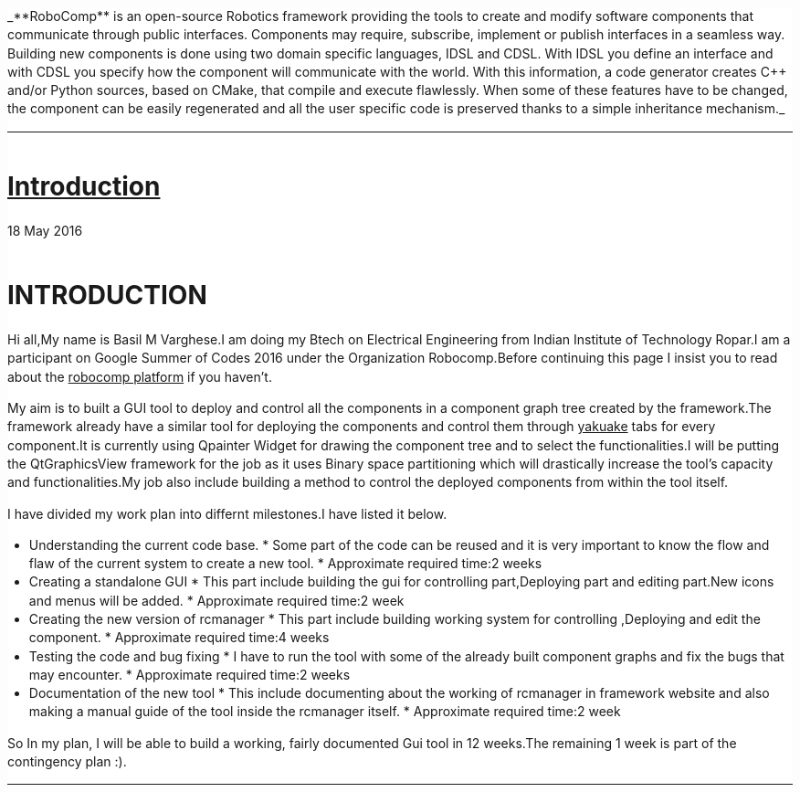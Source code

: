 <div class="content container">_**RoboComp** is an open-source Robotics framework providing the tools to create and modify software components that communicate through public interfaces. Components may require, subscribe, implement or publish interfaces in a seamless way. Building new components is done using two domain specific languages, IDSL and CDSL. With IDSL you define an interface and with CDSL you specify how the component will communicate with the world. With this information, a code generator creates C++ and/or Python sources, based on CMake, that compile and execute flawlessly. When some of these features have to be changed, the component can be easily regenerated and all the user specific code is preserved thanks to a simple inheritance mechanism._

* * *

<div class="posts">

<div class="post">

# [Introduction](/website/2016/05/18/BasilWeek1/)

<span class="post-date">18 May 2016</span> 

# INTRODUCTION

Hi all,My name is Basil M Varghese.I am doing my Btech on Electrical Engineering from Indian Institute of Technology Ropar.I am a participant on Google Summer of Codes 2016 under the Organization Robocomp.Before continuing this page I insist you to read about the [robocomp platform](http://robocomp.github.io/website/) if you haven’t.

My aim is to built a GUI tool to deploy and control all the components in a component graph tree created by the framework.The framework already have a similar tool for deploying the components and control them through [yakuake](https://apps.ubuntu.com/cat/applications/precise/yakuake/) tabs for every component.It is currently using Qpainter Widget for drawing the component tree and to select the functionalities.I will be putting the QtGraphicsView framework for the job as it uses Binary space partitioning which will drastically increase the tool’s capacity and functionalities.My job also include building a method to control the deployed components from within the tool itself.

I have divided my work plan into differnt milestones.I have listed it below.

*   Understanding the current code base. * Some part of the code can be reused and it is very important to know the flow and flaw of the current system to create a new tool. * Approximate required time:2 weeks
*   Creating a standalone GUI * This part include building the gui for controlling part,Deploying part and editing part.New icons and menus will be added. * Approximate required time:2 week
*   Creating the new version of rcmanager * This part include building working system for controlling ,Deploying and edit the component. * Approximate required time:4 weeks
*   Testing the code and bug fixing * I have to run the tool with some of the already built component graphs and fix the bugs that may encounter. * Approximate required time:2 weeks
*   Documentation of the new tool * This include documenting about the working of rcmanager in framework website and also making a manual guide of the tool inside the rcmanager itself. * Approximate required time:2 week

So In my plan, I will be able to build a working, fairly documented Gui tool in 12 weeks.The remaining 1 week is part of the contingency plan :).

* * *
